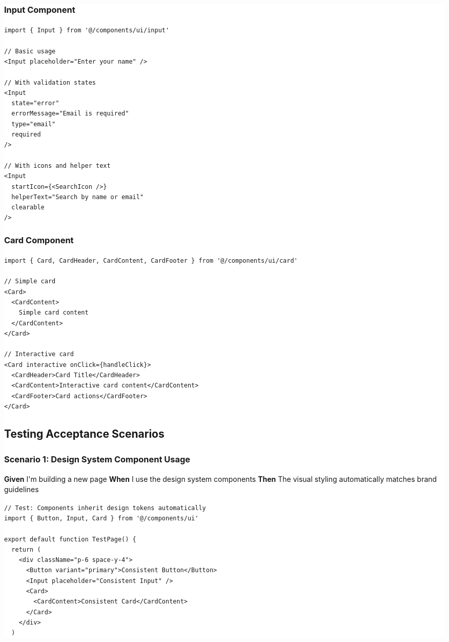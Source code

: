 ### Input Component
```tsx
import { Input } from '@/components/ui/input'

// Basic usage
<Input placeholder="Enter your name" />

// With validation states
<Input
  state="error"
  errorMessage="Email is required"
  type="email"
  required
/>

// With icons and helper text
<Input
  startIcon={<SearchIcon />}
  helperText="Search by name or email"
  clearable
/>
```

### Card Component
```tsx
import { Card, CardHeader, CardContent, CardFooter } from '@/components/ui/card'

// Simple card
<Card>
  <CardContent>
    Simple card content
  </CardContent>
</Card>

// Interactive card
<Card interactive onClick={handleClick}>
  <CardHeader>Card Title</CardHeader>
  <CardContent>Interactive card content</CardContent>
  <CardFooter>Card actions</CardFooter>
</Card>
```

## Testing Acceptance Scenarios

### Scenario 1: Design System Component Usage
**Given** I'm building a new page
**When** I use the design system components
**Then** The visual styling automatically matches brand guidelines

```tsx
// Test: Components inherit design tokens automatically
import { Button, Input, Card } from '@/components/ui'

export default function TestPage() {
  return (
    <div className="p-6 space-y-4">
      <Button variant="primary">Consistent Button</Button>
      <Input placeholder="Consistent Input" />
      <Card>
        <CardContent>Consistent Card</CardContent>
      </Card>
    </div>
  )
```